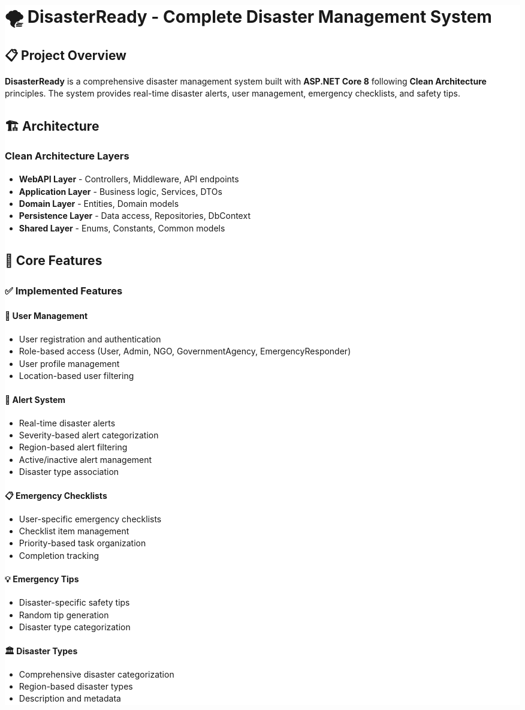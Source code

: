 # 🌪️ DisasterReady - Complete Disaster Management System

## 📋 Project Overview
**DisasterReady** is a comprehensive disaster management system built with **ASP.NET Core 8** following **Clean Architecture** principles. The system provides real-time disaster alerts, user management, emergency checklists, and safety tips.

## 🏗️ Architecture

### Clean Architecture Layers
- **WebAPI Layer** - Controllers, Middleware, API endpoints
- **Application Layer** - Business logic, Services, DTOs
- **Domain Layer** - Entities, Domain models
- **Persistence Layer** - Data access, Repositories, DbContext
- **Shared Layer** - Enums, Constants, Common models

## 🎯 Core Features

### ✅ Implemented Features

#### 🔐 **User Management**
- User registration and authentication
- Role-based access (User, Admin, NGO, GovernmentAgency, EmergencyResponder)
- User profile management
- Location-based user filtering

#### 📢 **Alert System**
- Real-time disaster alerts
- Severity-based alert categorization
- Region-based alert filtering
- Active/inactive alert management
- Disaster type association

#### 📋 **Emergency Checklists**
- User-specific emergency checklists
- Checklist item management
- Priority-based task organization
- Completion tracking

#### 💡 **Emergency Tips**
- Disaster-specific safety tips
- Random tip generation
- Disaster type categorization

#### 🏛️ **Disaster Types**
- Comprehensive disaster categorization
- Region-based disaster types
- Description and metadata
